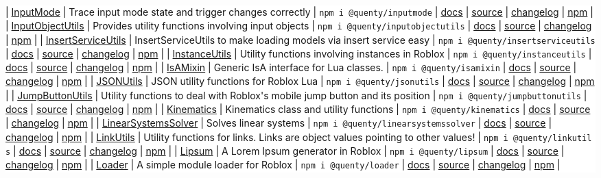 | [InputMode](https://quenty.github.io/NevermoreEngine/api/INPUT_MODES) | Trace input mode state and trigger changes correctly | `npm i @quenty/inputmode` | [docs](https://quenty.github.io/NevermoreEngine/api/INPUT_MODES) | [source](https://github.com/Quenty/NevermoreEngine/tree/main/src/inputmode) | [changelog](https://github.com/Quenty/NevermoreEngine/tree/main/src/inputmode/CHANGELOG.md) | [npm](https://www.npmjs.com/package/@quenty/inputmode) |
| [InputObjectUtils](https://quenty.github.io/NevermoreEngine/api/InputObjectRayUtils) | Provides utility functions involving input objects | `npm i @quenty/inputobjectutils` | [docs](https://quenty.github.io/NevermoreEngine/api/InputObjectRayUtils) | [source](https://github.com/Quenty/NevermoreEngine/tree/main/src/inputobjectutils) | [changelog](https://github.com/Quenty/NevermoreEngine/tree/main/src/inputobjectutils/CHANGELOG.md) | [npm](https://www.npmjs.com/package/@quenty/inputobjectutils) |
| [InsertServiceUtils](https://quenty.github.io/NevermoreEngine/api/InsertServiceUtils) | InsertServiceUtils to make loading models via insert service easy | `npm i @quenty/insertserviceutils` | [docs](https://quenty.github.io/NevermoreEngine/api/InsertServiceUtils) | [source](https://github.com/Quenty/NevermoreEngine/tree/main/src/insertserviceutils) | [changelog](https://github.com/Quenty/NevermoreEngine/tree/main/src/insertserviceutils/CHANGELOG.md) | [npm](https://www.npmjs.com/package/@quenty/insertserviceutils) |
| [InstanceUtils](https://quenty.github.io/NevermoreEngine/api/RxInstanceUtils) | Utility functions involving instances in Roblox | `npm i @quenty/instanceutils` | [docs](https://quenty.github.io/NevermoreEngine/api/RxInstanceUtils) | [source](https://github.com/Quenty/NevermoreEngine/tree/main/src/instanceutils) | [changelog](https://github.com/Quenty/NevermoreEngine/tree/main/src/instanceutils/CHANGELOG.md) | [npm](https://www.npmjs.com/package/@quenty/instanceutils) |
| [IsAMixin](https://quenty.github.io/NevermoreEngine/api/IsAMixin) | Generic IsA interface for Lua classes. | `npm i @quenty/isamixin` | [docs](https://quenty.github.io/NevermoreEngine/api/IsAMixin) | [source](https://github.com/Quenty/NevermoreEngine/tree/main/src/isamixin) | [changelog](https://github.com/Quenty/NevermoreEngine/tree/main/src/isamixin/CHANGELOG.md) | [npm](https://www.npmjs.com/package/@quenty/isamixin) |
| [JSONUtils](https://quenty.github.io/NevermoreEngine/api/JSONUtils) | JSON utility functions for Roblox Lua | `npm i @quenty/jsonutils` | [docs](https://quenty.github.io/NevermoreEngine/api/JSONUtils) | [source](https://github.com/Quenty/NevermoreEngine/tree/main/src/jsonutils) | [changelog](https://github.com/Quenty/NevermoreEngine/tree/main/src/jsonutils/CHANGELOG.md) | [npm](https://www.npmjs.com/package/@quenty/jsonutils) |
| [JumpButtonUtils](https://quenty.github.io/NevermoreEngine/api/JumpButtonUtils) | Utility functions to deal with Roblox's mobile jump button and its position | `npm i @quenty/jumpbuttonutils` | [docs](https://quenty.github.io/NevermoreEngine/api/JumpButtonUtils) | [source](https://github.com/Quenty/NevermoreEngine/tree/main/src/jumpbuttonutils) | [changelog](https://github.com/Quenty/NevermoreEngine/tree/main/src/jumpbuttonutils/CHANGELOG.md) | [npm](https://www.npmjs.com/package/@quenty/jumpbuttonutils) |
| [Kinematics](https://quenty.github.io/NevermoreEngine/api/Kinematics) | Kinematics class and utility functions | `npm i @quenty/kinematics` | [docs](https://quenty.github.io/NevermoreEngine/api/Kinematics) | [source](https://github.com/Quenty/NevermoreEngine/tree/main/src/kinematics) | [changelog](https://github.com/Quenty/NevermoreEngine/tree/main/src/kinematics/CHANGELOG.md) | [npm](https://www.npmjs.com/package/@quenty/kinematics) |
| [LinearSystemsSolver](https://quenty.github.io/NevermoreEngine/api/LinearSystemsSolverUtils) | Solves linear systems | `npm i @quenty/linearsystemssolver` | [docs](https://quenty.github.io/NevermoreEngine/api/LinearSystemsSolverUtils) | [source](https://github.com/Quenty/NevermoreEngine/tree/main/src/linearsystemssolver) | [changelog](https://github.com/Quenty/NevermoreEngine/tree/main/src/linearsystemssolver/CHANGELOG.md) | [npm](https://www.npmjs.com/package/@quenty/linearsystemssolver) |
| [LinkUtils](https://quenty.github.io/NevermoreEngine/api/LinkUtils) | Utility functions for links. Links are object values pointing to other values! | `npm i @quenty/linkutils` | [docs](https://quenty.github.io/NevermoreEngine/api/LinkUtils) | [source](https://github.com/Quenty/NevermoreEngine/tree/main/src/linkutils) | [changelog](https://github.com/Quenty/NevermoreEngine/tree/main/src/linkutils/CHANGELOG.md) | [npm](https://www.npmjs.com/package/@quenty/linkutils) |
| [Lipsum](https://quenty.github.io/NevermoreEngine/api/LipsumUtils) | A Lorem Ipsum generator in Roblox | `npm i @quenty/lipsum` | [docs](https://quenty.github.io/NevermoreEngine/api/LipsumUtils) | [source](https://github.com/Quenty/NevermoreEngine/tree/main/src/lipsum) | [changelog](https://github.com/Quenty/NevermoreEngine/tree/main/src/lipsum/CHANGELOG.md) | [npm](https://www.npmjs.com/package/@quenty/lipsum) |
| [Loader](https://quenty.github.io/NevermoreEngine/api/loader) | A simple module loader for Roblox | `npm i @quenty/loader` | [docs](https://quenty.github.io/NevermoreEngine/api/loader) | [source](https://github.com/Quenty/NevermoreEngine/tree/main/src/loader) | [changelog](https://github.com/Quenty/NevermoreEngine/tree/main/src/loader/CHANGELOG.md) | [npm](https://www.npmjs.com/package/@quenty/loader) |